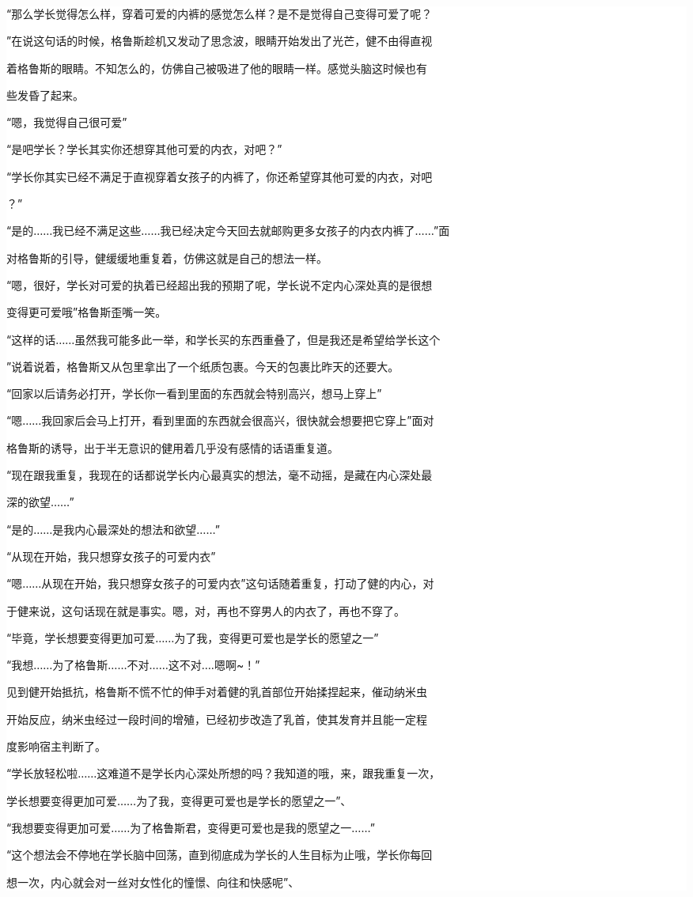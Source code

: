 “那么学长觉得怎么样，穿着可爱的内裤的感觉怎么样？是不是觉得自己变得可爱了呢？

”在说这句话的时候，格鲁斯趁机又发动了思念波，眼睛开始发出了光芒，健不由得直视

着格鲁斯的眼睛。不知怎么的，仿佛自己被吸进了他的眼睛一样。感觉头脑这时候也有

些发昏了起来。

“嗯，我觉得自己很可爱”

“是吧学长？学长其实你还想穿其他可爱的内衣，对吧？”

“学长你其实已经不满足于直视穿着女孩子的内裤了，你还希望穿其他可爱的内衣，对吧

？”

“是的……我已经不满足这些……我已经决定今天回去就邮购更多女孩子的内衣内裤了……”面

对格鲁斯的引导，健缓缓地重复着，仿佛这就是自己的想法一样。

“嗯，很好，学长对可爱的执着已经超出我的预期了呢，学长说不定内心深处真的是很想

变得更可爱哦”格鲁斯歪嘴一笑。

“这样的话……虽然我可能多此一举，和学长买的东西重叠了，但是我还是希望给学长这个

”说着说着，格鲁斯又从包里拿出了一个纸质包裹。今天的包裹比昨天的还要大。

“回家以后请务必打开，学长你一看到里面的东西就会特别高兴，想马上穿上”

“嗯……我回家后会马上打开，看到里面的东西就会很高兴，很快就会想要把它穿上”面对

格鲁斯的诱导，出于半无意识的健用着几乎没有感情的话语重复道。

“现在跟我重复，我现在的话都说学长内心最真实的想法，毫不动摇，是藏在内心深处最

深的欲望……”

“是的……是我内心最深处的想法和欲望……”

“从现在开始，我只想穿女孩子的可爱内衣”

“嗯……从现在开始，我只想穿女孩子的可爱内衣”这句话随着重复，打动了健的内心，对

于健来说，这句话现在就是事实。嗯，对，再也不穿男人的内衣了，再也不穿了。

“毕竟，学长想要变得更加可爱……为了我，变得更可爱也是学长的愿望之一”

“我想……为了格鲁斯……不对……这不对….嗯啊~！”

见到健开始抵抗，格鲁斯不慌不忙的伸手对着健的乳首部位开始揉捏起来，催动纳米虫

开始反应，纳米虫经过一段时间的增殖，已经初步改造了乳首，使其发育并且能一定程

度影响宿主判断了。

“学长放轻松啦……这难道不是学长内心深处所想的吗？我知道的哦，来，跟我重复一次，

学长想要变得更加可爱……为了我，变得更可爱也是学长的愿望之一”、

“我想要变得更加可爱……为了格鲁斯君，变得更可爱也是我的愿望之一……”

“这个想法会不停地在学长脑中回荡，直到彻底成为学长的人生目标为止哦，学长你每回

想一次，内心就会对一丝对女性化的憧憬、向往和快感呢”、
